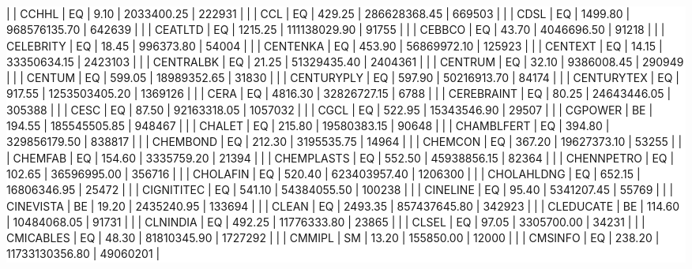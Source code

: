 |  | CCHHL | EQ | 9.10 | 2033400.25 | 222931 |
|  | CCL | EQ | 429.25 | 286628368.45 | 669503 |
|  | CDSL | EQ | 1499.80 | 968576135.70 | 642639 |
|  | CEATLTD | EQ | 1215.25 | 111138029.90 | 91755 |
|  | CEBBCO | EQ | 43.70 | 4046696.50 | 91218 |
|  | CELEBRITY | EQ | 18.45 | 996373.80 | 54004 |
|  | CENTENKA | EQ | 453.90 | 56869972.10 | 125923 |
|  | CENTEXT | EQ | 14.15 | 33350634.15 | 2423103 |
|  | CENTRALBK | EQ | 21.25 | 51329435.40 | 2404361 |
|  | CENTRUM | EQ | 32.10 | 9386008.45 | 290949 |
|  | CENTUM | EQ | 599.05 | 18989352.65 | 31830 |
|  | CENTURYPLY | EQ | 597.90 | 50216913.70 | 84174 |
|  | CENTURYTEX | EQ | 917.55 | 1253503405.20 | 1369126 |
|  | CERA | EQ | 4816.30 | 32826727.15 | 6788 |
|  | CEREBRAINT | EQ | 80.25 | 24643446.05 | 305388 |
|  | CESC | EQ | 87.50 | 92163318.05 | 1057032 |
|  | CGCL | EQ | 522.95 | 15343546.90 | 29507 |
|  | CGPOWER | BE | 194.55 | 185545505.85 | 948467 |
|  | CHALET | EQ | 215.80 | 19580383.15 | 90648 |
|  | CHAMBLFERT | EQ | 394.80 | 329856179.50 | 838817 |
|  | CHEMBOND | EQ | 212.30 | 3195535.75 | 14964 |
|  | CHEMCON | EQ | 367.20 | 19627373.10 | 53255 |
|  | CHEMFAB | EQ | 154.60 | 3335759.20 | 21394 |
|  | CHEMPLASTS | EQ | 552.50 | 45938856.15 | 82364 |
|  | CHENNPETRO | EQ | 102.65 | 36596995.00 | 356716 |
|  | CHOLAFIN | EQ | 520.40 | 623403957.40 | 1206300 |
|  | CHOLAHLDNG | EQ | 652.15 | 16806346.95 | 25472 |
|  | CIGNITITEC | EQ | 541.10 | 54384055.50 | 100238 |
|  | CINELINE | EQ | 95.40 | 5341207.45 | 55769 |
|  | CINEVISTA | BE | 19.20 | 2435240.95 | 133694 |
|  | CLEAN | EQ | 2493.35 | 857437645.80 | 342923 |
|  | CLEDUCATE | BE | 114.60 | 10484068.05 | 91731 |
|  | CLNINDIA | EQ | 492.25 | 11776333.80 | 23865 |
|  | CLSEL | EQ | 97.05 | 3305700.00 | 34231 |
|  | CMICABLES | EQ | 48.30 | 81810345.90 | 1727292 |
|  | CMMIPL | SM | 13.20 | 155850.00 | 12000 |
|  | CMSINFO | EQ | 238.20 | 11733130356.80 | 49060201 |